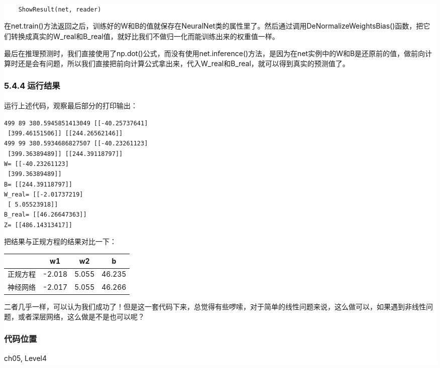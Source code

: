 ```Python
    ShowResult(net, reader)
```
在net.train()方法返回之后，训练好的W和B的值就保存在NeuralNet类的属性里了。然后通过调用DeNormalizeWeightsBias()函数，把它们转换成真实的W_real和B_real值，就好比我们不做归一化而能训练出来的权重值一样。

最后在推理预测时，我们直接使用了np.dot()公式，而没有使用net.inference()方法，是因为在net实例中的W和B是还原前的值，做前向计算时还是会有问题，所以我们直接把前向计算公式拿出来，代入W_real和B_real，就可以得到真实的预测值了。

### 5.4.4 运行结果

运行上述代码，观察最后部分的打印输出：

```
499 89 380.5945851413049 [[-40.25737641]
 [399.46151506]] [[244.26562146]]
499 99 380.5934686827507 [[-40.23261123]
 [399.36389489]] [[244.39118797]]
W= [[-40.23261123]
 [399.36389489]]
B= [[244.39118797]]
W_real= [[-2.01737219]
 [ 5.05523918]]
B_real= [[46.26647363]]
Z= [[486.14313417]]
```

把结果与正规方程的结果对比一下：

||w1|w2|b|
|---|---|---|---|
|正规方程|-2.018|5.055|46.235|
|神经网络|-2.017|5.055|46.266|

二者几乎一样，可以认为我们成功了！但是这一套代码下来，总觉得有些啰嗦，对于简单的线性问题来说，这么做可以，如果遇到非线性问题，或者深层网络，这么做是不是也可以呢？

### 代码位置

ch05, Level4
